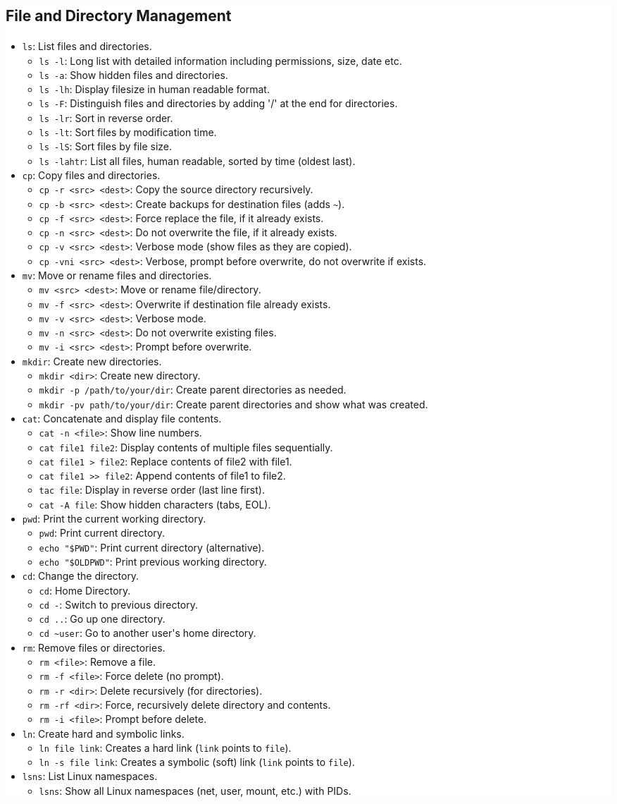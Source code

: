 ## File and Directory Management
- `ls`:  List files and directories.
    - `ls -l`: Long list with detailed information including permissions, size, date etc.
    - `ls -a`: Show hidden files and directories.
    - `ls -lh`: Display filesize in human readable format.
    - `ls -F`: Distinguish files and directories by adding '/' at the end for directories.
    - `ls -lr`: Sort in reverse order.
    - `ls -lt`: Sort files by modification time.
    - `ls -lS`: Sort files by file size.
    - `ls -lahtr`: List all files, human readable, sorted by time (oldest last).
- `cp`:  Copy files and directories.
    - `cp -r <src> <dest>`: Copy the source directory recursively.
    - `cp -b <src> <dest>`: Create backups for destination files (adds `~`).
    - `cp -f <src> <dest>`: Force replace the file, if it already exists.
    - `cp -n <src> <dest>`: Do not overwrite the file, if it already exists.
    - `cp -v <src> <dest>`: Verbose mode (show files as they are copied).
    - `cp -vni <src> <dest>`: Verbose, prompt before overwrite, do not overwrite if exists.
- `mv`:  Move or rename files and directories.
    - `mv <src> <dest>`: Move or rename file/directory.
    - `mv -f <src> <dest>`: Overwrite if destination file already exists.
    - `mv -v <src> <dest>`: Verbose mode.
    - `mv -n <src> <dest>`: Do not overwrite existing files.
    - `mv -i <src> <dest>`: Prompt before overwrite.
- `mkdir`:  Create new directories.
    - `mkdir <dir>`: Create new directory.
    - `mkdir -p /path/to/your/dir`: Create parent directories as needed.
    - `mkdir -pv path/to/your/dir`: Create parent directories and show what was created.
- `cat`:  Concatenate and display file contents.
    - `cat -n <file>`: Show line numbers.
    - `cat file1 file2`: Display contents of multiple files sequentially.
    - `cat file1 > file2`: Replace contents of file2 with file1.
    - `cat file1 >> file2`: Append contents of file1 to file2.
    - `tac file`: Display in reverse order (last line first).
    - `cat -A file`: Show hidden characters (tabs, EOL).
- `pwd`:  Print the current working directory.
    - `pwd`: Print current directory.
    - `echo "$PWD"`: Print current directory (alternative).
    - `echo "$OLDPWD"`: Print previous working directory.
- `cd`:  Change the directory.
    - `cd`: Home Directory.
    - `cd -`: Switch to previous directory.
    - `cd ..`: Go up one directory.
    - `cd ~user`: Go to another user's home directory.
- `rm`:  Remove files or directories.
    - `rm <file>`: Remove a file.
    - `rm -f <file>`: Force delete (no prompt).
    - `rm -r <dir>`: Delete recursively (for directories).
    - `rm -rf <dir>`: Force, recursively delete directory and contents.
    - `rm -i <file>`: Prompt before delete.
- `ln`:  Create hard and symbolic links.
    - `ln file link`: Creates a hard link (`link` points to `file`).
    - `ln -s file link`: Creates a symbolic (soft) link (`link` points to `file`).
- `lsns`:  List Linux namespaces.
    - `lsns`: Show all Linux namespaces (net, user, mount, etc.) with PIDs.
